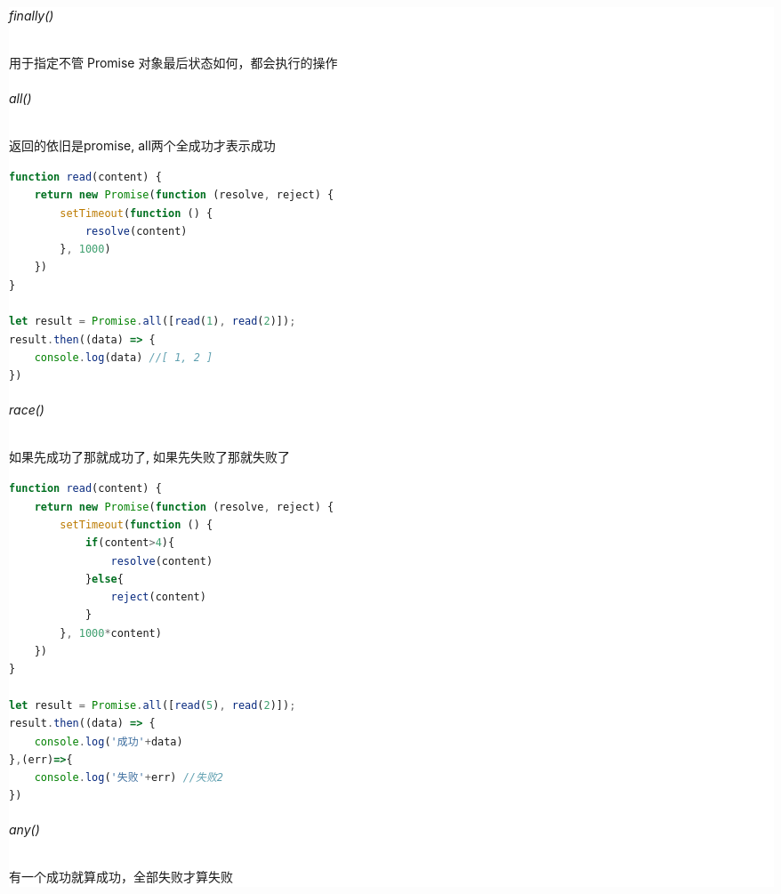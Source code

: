 

###### finally()

用于指定不管 Promise 对象最后状态如何，都会执行的操作

###### all()

返回的依旧是promise, all两个全成功才表示成功

```javascript
function read(content) {
    return new Promise(function (resolve, reject) {
        setTimeout(function () {
            resolve(content)
        }, 1000)
    })
}

let result = Promise.all([read(1), read(2)]);
result.then((data) => {
    console.log(data) //[ 1, 2 ]
})
```



###### race()

如果先成功了那就成功了, 如果先失败了那就失败了

```javascript
function read(content) {
    return new Promise(function (resolve, reject) {
        setTimeout(function () {
            if(content>4){
                resolve(content)
            }else{
                reject(content)
            }
        }, 1000*content)
    })
}

let result = Promise.all([read(5), read(2)]);
result.then((data) => {
    console.log('成功'+data)
},(err)=>{
    console.log('失败'+err) //失败2
})
```



###### any()

有一个成功就算成功，全部失败才算失败
